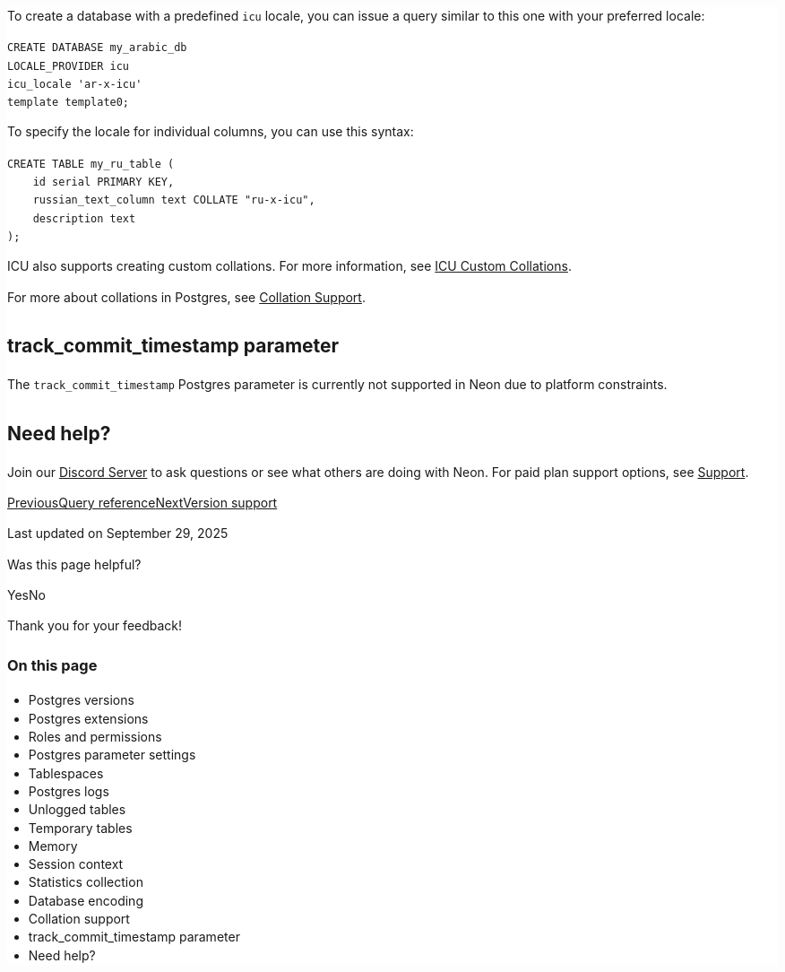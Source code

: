 To create a database with a predefined `icu` locale, you can issue a query similar to this one with your preferred locale:
    
    
    CREATE DATABASE my_arabic_db
    LOCALE_PROVIDER icu
    icu_locale 'ar-x-icu'
    template template0;

To specify the locale for individual columns, you can use this syntax:
    
    
    CREATE TABLE my_ru_table (
        id serial PRIMARY KEY,
        russian_text_column text COLLATE "ru-x-icu",
        description text
    );

ICU also supports creating custom collations. For more information, see [ICU Custom Collations](https://www.postgresql.org/docs/current/collation.html#ICU-CUSTOM-COLLATIONS).

For more about collations in Postgres, see [Collation Support](https://www.postgresql.org/docs/current/collation.html#COLLATION).

## track_commit_timestamp parameter

The `track_commit_timestamp` Postgres parameter is currently not supported in Neon due to platform constraints.

## Need help?

Join our [Discord Server](https://discord.gg/92vNTzKDGp) to ask questions or see what others are doing with Neon. For paid plan support options, see [Support](/docs/introduction/support).

[PreviousQuery reference](/docs/postgresql/query-reference)[NextVersion support](/docs/postgresql/postgres-version-policy)

Last updated on September 29, 2025

Was this page helpful?

YesNo

Thank you for your feedback!

### On this page

  * Postgres versions
  * Postgres extensions
  * Roles and permissions
  * Postgres parameter settings
  * Tablespaces
  * Postgres logs
  * Unlogged tables
  * Temporary tables
  * Memory
  * Session context
  * Statistics collection
  * Database encoding
  * Collation support
  * track_commit_timestamp parameter
  * Need help?
